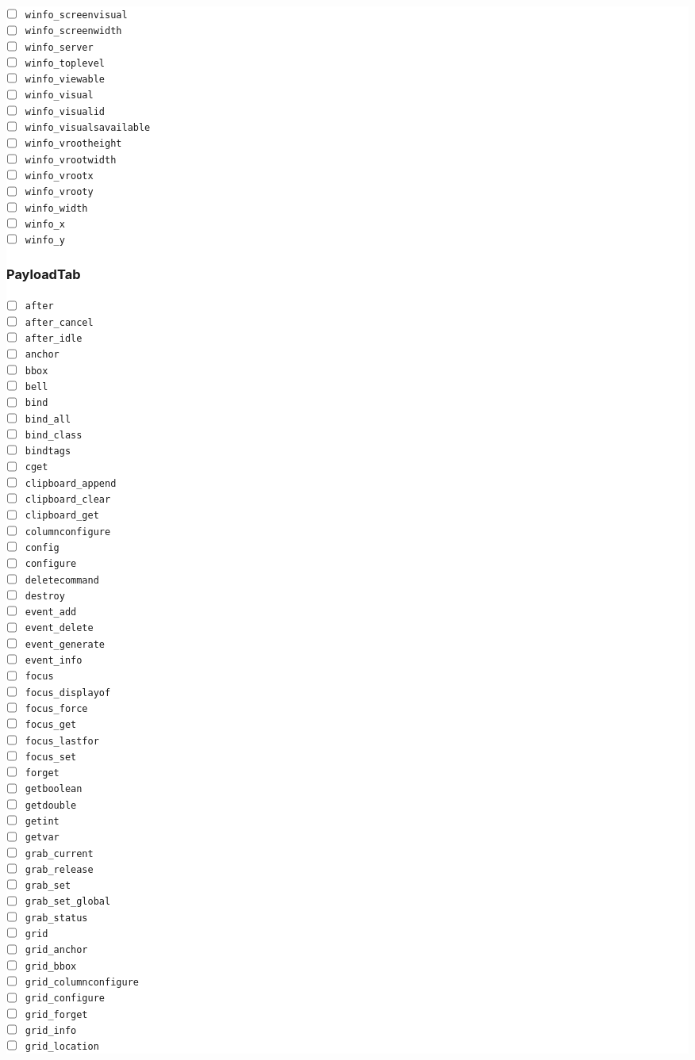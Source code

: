 - [ ] `winfo_screenvisual`
- [ ] `winfo_screenwidth`
- [ ] `winfo_server`
- [ ] `winfo_toplevel`
- [ ] `winfo_viewable`
- [ ] `winfo_visual`
- [ ] `winfo_visualid`
- [ ] `winfo_visualsavailable`
- [ ] `winfo_vrootheight`
- [ ] `winfo_vrootwidth`
- [ ] `winfo_vrootx`
- [ ] `winfo_vrooty`
- [ ] `winfo_width`
- [ ] `winfo_x`
- [ ] `winfo_y`
### PayloadTab
- [ ] `after`
- [ ] `after_cancel`
- [ ] `after_idle`
- [ ] `anchor`
- [ ] `bbox`
- [ ] `bell`
- [ ] `bind`
- [ ] `bind_all`
- [ ] `bind_class`
- [ ] `bindtags`
- [ ] `cget`
- [ ] `clipboard_append`
- [ ] `clipboard_clear`
- [ ] `clipboard_get`
- [ ] `columnconfigure`
- [ ] `config`
- [ ] `configure`
- [ ] `deletecommand`
- [ ] `destroy`
- [ ] `event_add`
- [ ] `event_delete`
- [ ] `event_generate`
- [ ] `event_info`
- [ ] `focus`
- [ ] `focus_displayof`
- [ ] `focus_force`
- [ ] `focus_get`
- [ ] `focus_lastfor`
- [ ] `focus_set`
- [ ] `forget`
- [ ] `getboolean`
- [ ] `getdouble`
- [ ] `getint`
- [ ] `getvar`
- [ ] `grab_current`
- [ ] `grab_release`
- [ ] `grab_set`
- [ ] `grab_set_global`
- [ ] `grab_status`
- [ ] `grid`
- [ ] `grid_anchor`
- [ ] `grid_bbox`
- [ ] `grid_columnconfigure`
- [ ] `grid_configure`
- [ ] `grid_forget`
- [ ] `grid_info`
- [ ] `grid_location`